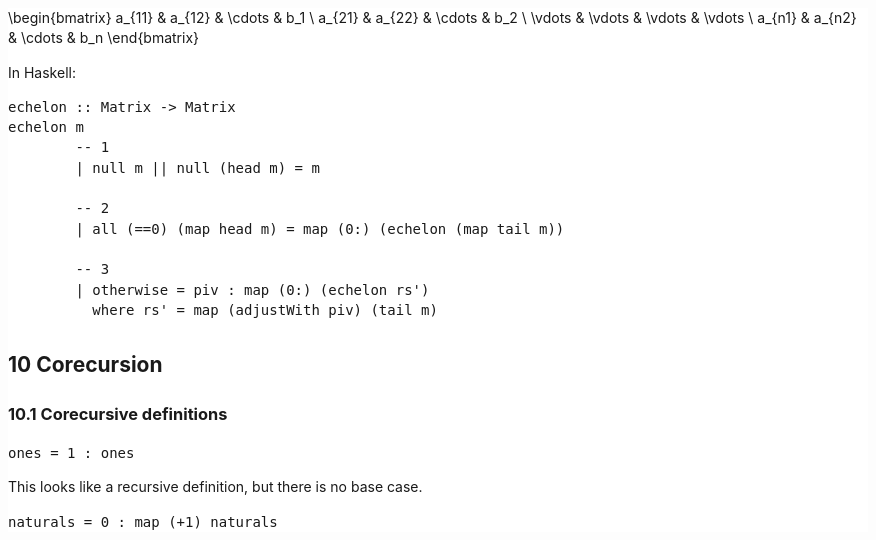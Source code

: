 \begin{bmatrix}
a_{11} & a_{12} & \cdots & b_1    \\
a_{21} & a_{22} & \cdots & b_2    \\
\vdots & \vdots & \vdots & \vdots \\
a_{n1} & a_{n2} & \cdots & b_n
\end{bmatrix}
</li>
</ol>

<p>
In Haskell:
</p>

<div class="org-src-container">

<pre class="src src-haskell">echelon :: Matrix -&gt; Matrix
echelon m
        -- 1
        | null m || null (head m) = m

        -- 2
        | all (==0) (map head m) = map (0:) (echelon (map tail m))

        -- 3
        | otherwise = piv : map (0:) (echelon rs')
          where rs' = map (adjustWith piv) (tail m)
</pre>
</div>
</div>
</div>
</div>
<div id="outline-container-sec-10" class="outline-2">
<h2 id="sec-10"><span class="section-number-2">10</span> Corecursion</h2>
<div class="outline-text-2" id="text-10">
</div><div id="outline-container-sec-10-1" class="outline-3">
<h3 id="sec-10-1"><span class="section-number-3">10.1</span> Corecursive definitions</h3>
<div class="outline-text-3" id="text-10-1">
<div class="org-src-container">

<pre class="src src-haskell">ones = 1 : ones
</pre>
</div>

<p>
This looks like a recursive definition, but there is no base case.
</p>

<div class="org-src-container">

<pre class="src src-haskell">naturals = 0 : map (+1) naturals
</pre>
</div>
